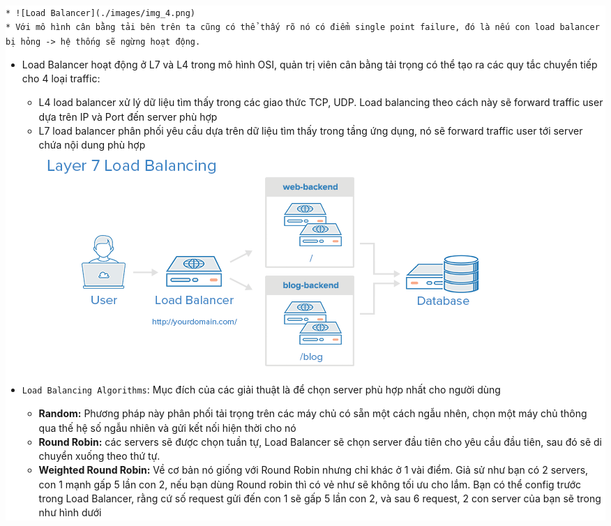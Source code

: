     * ![Load Balancer](./images/img_4.png)  
    * Với mô hình cân bằng tải bên trên ta cũng có thể thấy rõ nó có điểm single point failure, đó là nếu con load balancer bị hỏng -> hệ thống sẽ ngừng hoạt động.
* Load Balancer hoạt động ở L7 và L4 trong mô hình OSI, quản trị viên cân bằng tải trọng có thể tạo ra các quy tắc chuyển tiếp cho 4 loại traffic:
    * L4 load balancer xử lý dữ liệu tìm thấy trong các giao thức TCP, UDP. Load balancing theo cách này sẽ forward traffic user dựa trên IP và Port đến server phù hợp
    * L7 load balancer phân phối yêu cầu dựa trên dữ liệu tìm thấy trong tầng ứng dụng, nó sẽ forward traffic user tới server chứa nội dung phù hợp
        ![L7 Load Balancer](./images/img_7.png) 

* `Load Balancing Algorithms`: Mục đích của các giải thuật là để chọn server phù hợp nhất cho người dùng
    * **Random:** Phương pháp này phân phối tải trọng trên các máy chủ có sẵn một cách ngẫu nhên, chọn một máy chủ thông qua thế hệ số ngẫu nhiên và gửi kết nối hiện thời cho nó
    * **Round Robin:** các servers sẽ được chọn tuần tự, Load Balancer sẽ chọn server đầu tiên cho yêu cầu đầu tiên, sau đó sẽ di chuyển xuống theo thứ tự.
    * **Weighted Round Robin:** Về cơ bản nó giống với Round Robin nhưng chỉ khác ở 1 vài điểm. Giả sử như bạn có 2 servers, con 1 mạnh gấp 5 lần con 2, nếu bạn dùng Round robin thì có vẻ như sẽ không tối ưu cho lắm. Bạn có thể config trước trong Load Balancer, rằng cứ số request gửi đến con 1 sẽ gấp 5 lần con 2, và sau 6 request, 2 con server của bạn sẽ trong như hình dưới